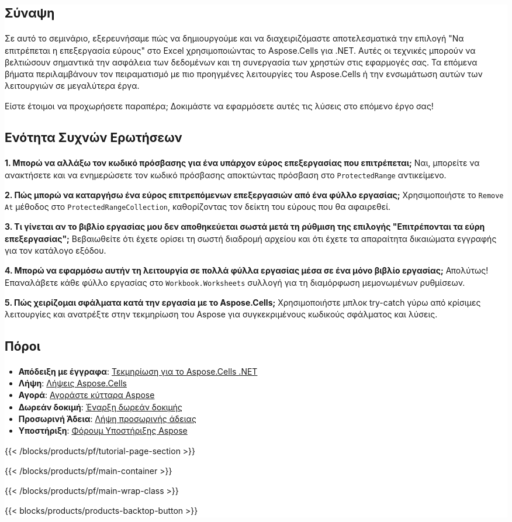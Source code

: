 ## Σύναψη
Σε αυτό το σεμινάριο, εξερευνήσαμε πώς να δημιουργούμε και να διαχειριζόμαστε αποτελεσματικά την επιλογή "Να επιτρέπεται η επεξεργασία εύρους" στο Excel χρησιμοποιώντας το Aspose.Cells για .NET. Αυτές οι τεχνικές μπορούν να βελτιώσουν σημαντικά την ασφάλεια των δεδομένων και τη συνεργασία των χρηστών στις εφαρμογές σας. Τα επόμενα βήματα περιλαμβάνουν τον πειραματισμό με πιο προηγμένες λειτουργίες του Aspose.Cells ή την ενσωμάτωση αυτών των λειτουργιών σε μεγαλύτερα έργα.

Είστε έτοιμοι να προχωρήσετε παραπέρα; Δοκιμάστε να εφαρμόσετε αυτές τις λύσεις στο επόμενο έργο σας!

## Ενότητα Συχνών Ερωτήσεων
**1. Μπορώ να αλλάξω τον κωδικό πρόσβασης για ένα υπάρχον εύρος επεξεργασίας που επιτρέπεται;**
Ναι, μπορείτε να ανακτήσετε και να ενημερώσετε τον κωδικό πρόσβασης αποκτώντας πρόσβαση στο `ProtectedRange` αντικείμενο.

**2. Πώς μπορώ να καταργήσω ένα εύρος επιτρεπόμενων επεξεργασιών από ένα φύλλο εργασίας;**
Χρησιμοποιήστε το `RemoveAt` μέθοδος στο `ProtectedRangeCollection`, καθορίζοντας τον δείκτη του εύρους που θα αφαιρεθεί.

**3. Τι γίνεται αν το βιβλίο εργασίας μου δεν αποθηκεύεται σωστά μετά τη ρύθμιση της επιλογής "Επιτρέπονται τα εύρη επεξεργασίας";**
Βεβαιωθείτε ότι έχετε ορίσει τη σωστή διαδρομή αρχείου και ότι έχετε τα απαραίτητα δικαιώματα εγγραφής για τον κατάλογο εξόδου.

**4. Μπορώ να εφαρμόσω αυτήν τη λειτουργία σε πολλά φύλλα εργασίας μέσα σε ένα μόνο βιβλίο εργασίας;**
Απολύτως! Επαναλάβετε κάθε φύλλο εργασίας στο `Workbook.Worksheets` συλλογή για τη διαμόρφωση μεμονωμένων ρυθμίσεων.

**5. Πώς χειρίζομαι σφάλματα κατά την εργασία με το Aspose.Cells;**
Χρησιμοποιήστε μπλοκ try-catch γύρω από κρίσιμες λειτουργίες και ανατρέξτε στην τεκμηρίωση του Aspose για συγκεκριμένους κωδικούς σφάλματος και λύσεις.

## Πόροι
- **Απόδειξη με έγγραφα**: [Τεκμηρίωση για το Aspose.Cells .NET](https://reference.aspose.com/cells/net/)
- **Λήψη**: [Λήψεις Aspose.Cells](https://releases.aspose.com/cells/net/)
- **Αγορά**: [Αγοράστε κύτταρα Aspose](https://purchase.aspose.com/buy)
- **Δωρεάν δοκιμή**: [Έναρξη δωρεάν δοκιμής](https://releases.aspose.com/cells/net/)
- **Προσωρινή Άδεια**: [Λήψη προσωρινής άδειας](https://purchase.aspose.com/temporary-license/)
- **Υποστήριξη**: [Φόρουμ Υποστήριξης Aspose](https://forum.aspose.com/c/cells/9)

{{< /blocks/products/pf/tutorial-page-section >}}

{{< /blocks/products/pf/main-container >}}

{{< /blocks/products/pf/main-wrap-class >}}

{{< blocks/products/products-backtop-button >}}